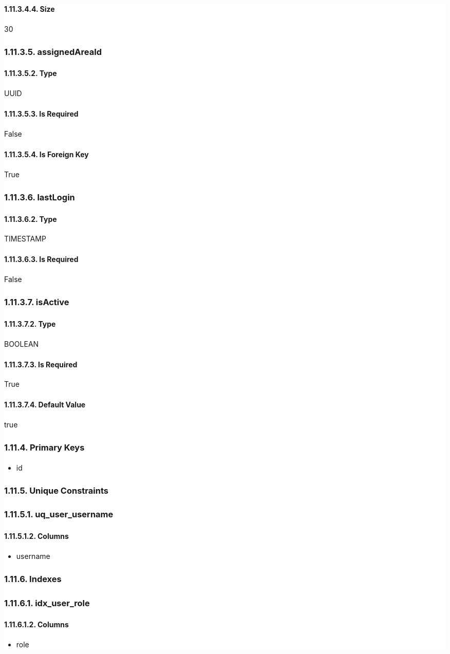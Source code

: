 #### 1.11.3.4.4. Size
30

### 1.11.3.5. assignedAreaId
#### 1.11.3.5.2. Type
UUID

#### 1.11.3.5.3. Is Required
False

#### 1.11.3.5.4. Is Foreign Key
True

### 1.11.3.6. lastLogin
#### 1.11.3.6.2. Type
TIMESTAMP

#### 1.11.3.6.3. Is Required
False

### 1.11.3.7. isActive
#### 1.11.3.7.2. Type
BOOLEAN

#### 1.11.3.7.3. Is Required
True

#### 1.11.3.7.4. Default Value
true


### 1.11.4. Primary Keys

- id

### 1.11.5. Unique Constraints

### 1.11.5.1. uq_user_username
#### 1.11.5.1.2. Columns

- username


### 1.11.6. Indexes

### 1.11.6.1. idx_user_role
#### 1.11.6.1.2. Columns

- role
